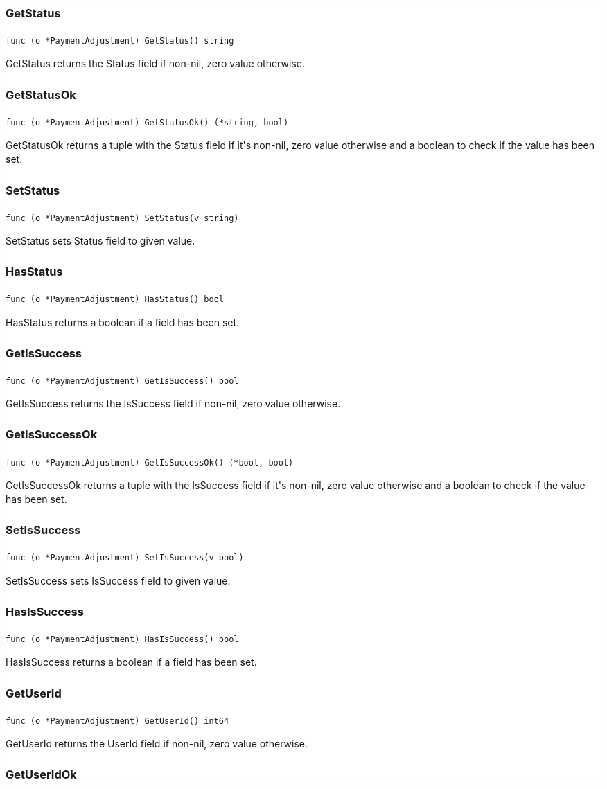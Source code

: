 ### GetStatus

`func (o *PaymentAdjustment) GetStatus() string`

GetStatus returns the Status field if non-nil, zero value otherwise.

### GetStatusOk

`func (o *PaymentAdjustment) GetStatusOk() (*string, bool)`

GetStatusOk returns a tuple with the Status field if it's non-nil, zero value otherwise
and a boolean to check if the value has been set.

### SetStatus

`func (o *PaymentAdjustment) SetStatus(v string)`

SetStatus sets Status field to given value.

### HasStatus

`func (o *PaymentAdjustment) HasStatus() bool`

HasStatus returns a boolean if a field has been set.

### GetIsSuccess

`func (o *PaymentAdjustment) GetIsSuccess() bool`

GetIsSuccess returns the IsSuccess field if non-nil, zero value otherwise.

### GetIsSuccessOk

`func (o *PaymentAdjustment) GetIsSuccessOk() (*bool, bool)`

GetIsSuccessOk returns a tuple with the IsSuccess field if it's non-nil, zero value otherwise
and a boolean to check if the value has been set.

### SetIsSuccess

`func (o *PaymentAdjustment) SetIsSuccess(v bool)`

SetIsSuccess sets IsSuccess field to given value.

### HasIsSuccess

`func (o *PaymentAdjustment) HasIsSuccess() bool`

HasIsSuccess returns a boolean if a field has been set.

### GetUserId

`func (o *PaymentAdjustment) GetUserId() int64`

GetUserId returns the UserId field if non-nil, zero value otherwise.

### GetUserIdOk
